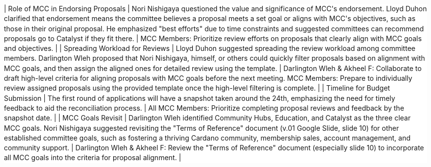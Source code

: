 | Role of MCC in Endorsing Proposals      | Nori Nishigaya questioned the value and significance of MCC's endorsement. Lloyd Duhon clarified that endorsement means the committee believes a proposal meets a set goal or aligns with MCC's objectives, such as those in their original proposal. He emphasized "best efforts" due to time constraints and suggested committees can recommend proposals go to Catalyst if they fit there.                                                                          | MCC Members: Prioritize review efforts on proposals that clearly align with MCC goals and objectives.                                                                                                                                                                     |
| Spreading Workload for Reviews          | Lloyd Duhon suggested spreading the review workload among committee members. Darlington Wleh proposed that Nori Nishigaya, himself, or others could quickly filter proposals based on alignment with MCC goals, and then assign the aligned ones for detailed review using the template.                                                                                                                                                                               | Darlington Wleh & Akheel F: Collaborate to draft high-level criteria for aligning proposals with MCC goals before the next meeting. MCC Members: Prepare to individually review assigned proposals using the provided template once the high-level filtering is complete. |
| Timeline for Budget Submission          | The first round of applications will have a snapshot taken around the 24th, emphasizing the need for timely feedback to aid the reconciliation process.                                                                                                                                                                                                                                                                                                                | All MCC Members: Prioritize completing proposal reviews and feedback by the snapshot date.                                                                                                                                                                                |
| MCC Goals Revisit                       | Darlington Wleh identified Community Hubs, Education, and Catalyst as the three clear MCC goals. Nori Nishigaya suggested revisiting the "Terms of Reference" document (v.01 Google Slide, slide 10) for other established committee goals, such as fostering a thriving Cardano community, membership sales, account management, and community support.                                                                                                               | Darlington Wleh & Akheel F: Review the "Terms of Reference" document (especially slide 10) to incorporate all MCC goals into the criteria for proposal alignment.                                                                                                         |
